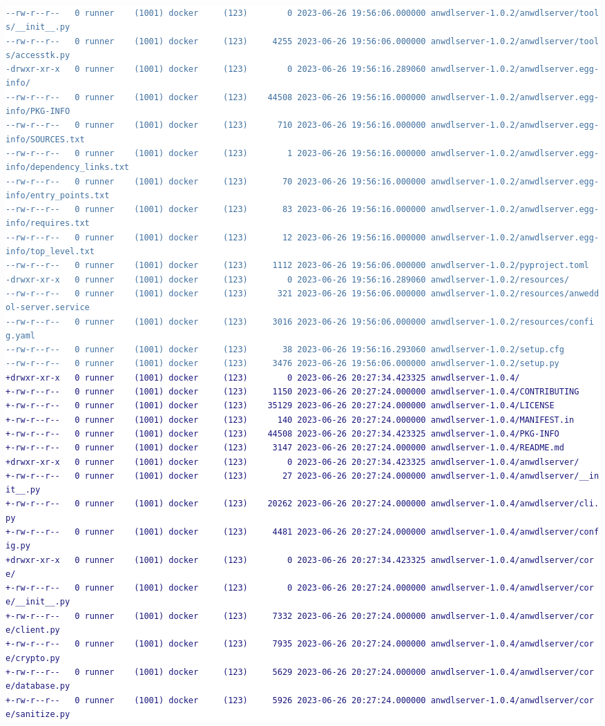 ```diff
--rw-r--r--   0 runner    (1001) docker     (123)        0 2023-06-26 19:56:06.000000 anwdlserver-1.0.2/anwdlserver/tools/__init__.py
--rw-r--r--   0 runner    (1001) docker     (123)     4255 2023-06-26 19:56:06.000000 anwdlserver-1.0.2/anwdlserver/tools/accesstk.py
-drwxr-xr-x   0 runner    (1001) docker     (123)        0 2023-06-26 19:56:16.289060 anwdlserver-1.0.2/anwdlserver.egg-info/
--rw-r--r--   0 runner    (1001) docker     (123)    44508 2023-06-26 19:56:16.000000 anwdlserver-1.0.2/anwdlserver.egg-info/PKG-INFO
--rw-r--r--   0 runner    (1001) docker     (123)      710 2023-06-26 19:56:16.000000 anwdlserver-1.0.2/anwdlserver.egg-info/SOURCES.txt
--rw-r--r--   0 runner    (1001) docker     (123)        1 2023-06-26 19:56:16.000000 anwdlserver-1.0.2/anwdlserver.egg-info/dependency_links.txt
--rw-r--r--   0 runner    (1001) docker     (123)       70 2023-06-26 19:56:16.000000 anwdlserver-1.0.2/anwdlserver.egg-info/entry_points.txt
--rw-r--r--   0 runner    (1001) docker     (123)       83 2023-06-26 19:56:16.000000 anwdlserver-1.0.2/anwdlserver.egg-info/requires.txt
--rw-r--r--   0 runner    (1001) docker     (123)       12 2023-06-26 19:56:16.000000 anwdlserver-1.0.2/anwdlserver.egg-info/top_level.txt
--rw-r--r--   0 runner    (1001) docker     (123)     1112 2023-06-26 19:56:06.000000 anwdlserver-1.0.2/pyproject.toml
-drwxr-xr-x   0 runner    (1001) docker     (123)        0 2023-06-26 19:56:16.289060 anwdlserver-1.0.2/resources/
--rw-r--r--   0 runner    (1001) docker     (123)      321 2023-06-26 19:56:06.000000 anwdlserver-1.0.2/resources/anweddol-server.service
--rw-r--r--   0 runner    (1001) docker     (123)     3016 2023-06-26 19:56:06.000000 anwdlserver-1.0.2/resources/config.yaml
--rw-r--r--   0 runner    (1001) docker     (123)       38 2023-06-26 19:56:16.293060 anwdlserver-1.0.2/setup.cfg
--rw-r--r--   0 runner    (1001) docker     (123)     3476 2023-06-26 19:56:06.000000 anwdlserver-1.0.2/setup.py
+drwxr-xr-x   0 runner    (1001) docker     (123)        0 2023-06-26 20:27:34.423325 anwdlserver-1.0.4/
+-rw-r--r--   0 runner    (1001) docker     (123)     1150 2023-06-26 20:27:24.000000 anwdlserver-1.0.4/CONTRIBUTING
+-rw-r--r--   0 runner    (1001) docker     (123)    35129 2023-06-26 20:27:24.000000 anwdlserver-1.0.4/LICENSE
+-rw-r--r--   0 runner    (1001) docker     (123)      140 2023-06-26 20:27:24.000000 anwdlserver-1.0.4/MANIFEST.in
+-rw-r--r--   0 runner    (1001) docker     (123)    44508 2023-06-26 20:27:34.423325 anwdlserver-1.0.4/PKG-INFO
+-rw-r--r--   0 runner    (1001) docker     (123)     3147 2023-06-26 20:27:24.000000 anwdlserver-1.0.4/README.md
+drwxr-xr-x   0 runner    (1001) docker     (123)        0 2023-06-26 20:27:34.423325 anwdlserver-1.0.4/anwdlserver/
+-rw-r--r--   0 runner    (1001) docker     (123)       27 2023-06-26 20:27:24.000000 anwdlserver-1.0.4/anwdlserver/__init__.py
+-rw-r--r--   0 runner    (1001) docker     (123)    20262 2023-06-26 20:27:24.000000 anwdlserver-1.0.4/anwdlserver/cli.py
+-rw-r--r--   0 runner    (1001) docker     (123)     4481 2023-06-26 20:27:24.000000 anwdlserver-1.0.4/anwdlserver/config.py
+drwxr-xr-x   0 runner    (1001) docker     (123)        0 2023-06-26 20:27:34.423325 anwdlserver-1.0.4/anwdlserver/core/
+-rw-r--r--   0 runner    (1001) docker     (123)        0 2023-06-26 20:27:24.000000 anwdlserver-1.0.4/anwdlserver/core/__init__.py
+-rw-r--r--   0 runner    (1001) docker     (123)     7332 2023-06-26 20:27:24.000000 anwdlserver-1.0.4/anwdlserver/core/client.py
+-rw-r--r--   0 runner    (1001) docker     (123)     7935 2023-06-26 20:27:24.000000 anwdlserver-1.0.4/anwdlserver/core/crypto.py
+-rw-r--r--   0 runner    (1001) docker     (123)     5629 2023-06-26 20:27:24.000000 anwdlserver-1.0.4/anwdlserver/core/database.py
+-rw-r--r--   0 runner    (1001) docker     (123)     5926 2023-06-26 20:27:24.000000 anwdlserver-1.0.4/anwdlserver/core/sanitize.py
```
